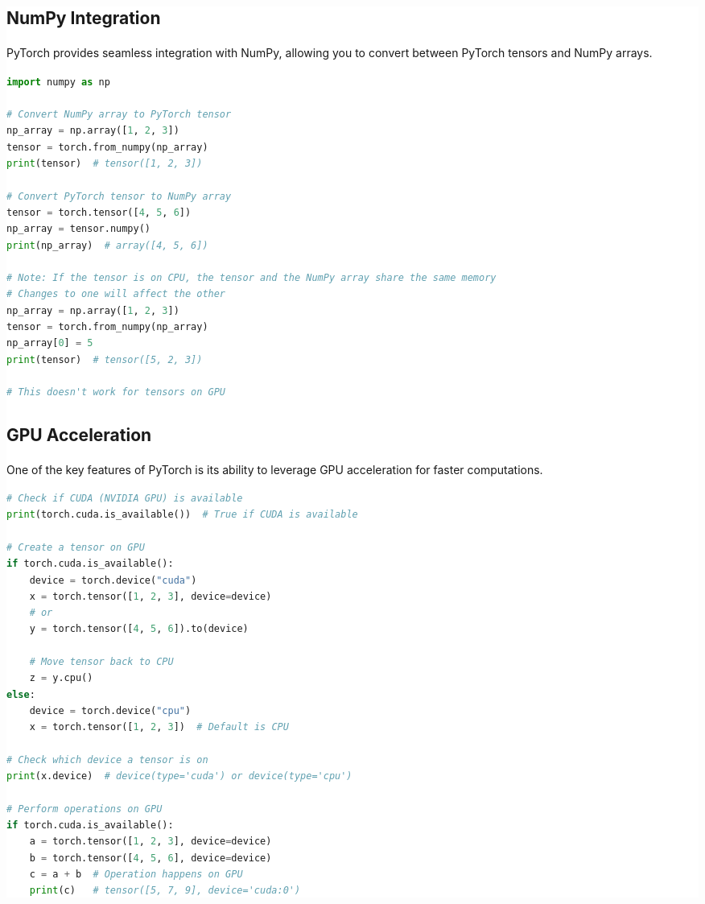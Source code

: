 ## NumPy Integration

PyTorch provides seamless integration with NumPy, allowing you to convert between PyTorch tensors and NumPy arrays.

```python
import numpy as np

# Convert NumPy array to PyTorch tensor
np_array = np.array([1, 2, 3])
tensor = torch.from_numpy(np_array)
print(tensor)  # tensor([1, 2, 3])

# Convert PyTorch tensor to NumPy array
tensor = torch.tensor([4, 5, 6])
np_array = tensor.numpy()
print(np_array)  # array([4, 5, 6])

# Note: If the tensor is on CPU, the tensor and the NumPy array share the same memory
# Changes to one will affect the other
np_array = np.array([1, 2, 3])
tensor = torch.from_numpy(np_array)
np_array[0] = 5
print(tensor)  # tensor([5, 2, 3])

# This doesn't work for tensors on GPU
```

## GPU Acceleration

One of the key features of PyTorch is its ability to leverage GPU acceleration for faster computations.

```python
# Check if CUDA (NVIDIA GPU) is available
print(torch.cuda.is_available())  # True if CUDA is available

# Create a tensor on GPU
if torch.cuda.is_available():
    device = torch.device("cuda")
    x = torch.tensor([1, 2, 3], device=device)
    # or
    y = torch.tensor([4, 5, 6]).to(device)
    
    # Move tensor back to CPU
    z = y.cpu()
else:
    device = torch.device("cpu")
    x = torch.tensor([1, 2, 3])  # Default is CPU

# Check which device a tensor is on
print(x.device)  # device(type='cuda') or device(type='cpu')

# Perform operations on GPU
if torch.cuda.is_available():
    a = torch.tensor([1, 2, 3], device=device)
    b = torch.tensor([4, 5, 6], device=device)
    c = a + b  # Operation happens on GPU
    print(c)   # tensor([5, 7, 9], device='cuda:0')
```
